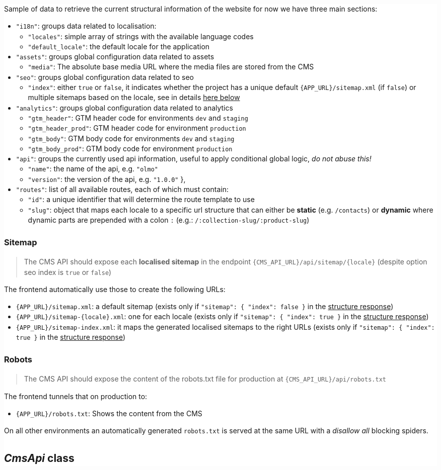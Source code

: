 Sample of data to retrieve the current structural information of the website for now we have three main sections:

- `"i18n"`: groups data related to localisation:
  - `"locales"`: simple array of strings with the available language codes
  - `"default_locale"`: the default locale for the application
- `"assets"`: groups global configuration data related to assets
  - `"media"`: The absolute base media URL where the media files are stored from the CMS
- `"seo"`: groups global configuration data related to seo
  - `"index"`: either `true` or `false`, it indicates whether the project has a unique default `{APP_URL}/sitemap.xml` (if `false`) or multiple sitemaps based on the locale, see in details [here below](#sitemap)
- `"analytics"`: groups global configuration data related to analytics
  - `"gtm_header"`: GTM header code for environments `dev` and `staging`
  - `"gtm_header_prod"`: GTM header code for environment `production`
  - `"gtm_body"`: GTM body code for environments `dev` and `staging`
  - `"gtm_body_prod"`: GTM body code for environment `production`
- `"api"`: groups the currently used api information, useful to apply conditional global logic, _do not abuse this!_
  - `"name"`: the name of the api, e.g. `"olmo"`
  - `"version"`: the version of the api, e.g. `"1.0.0"`
    },
- `"routes"`: list of all available routes, each of which must contain:
  - `"id"`: a unique identifier that will determine the route template to use
  - `"slug"`: object that maps each locale to a specific url structure that can either be **static** (e.g. `/contacts`) or **dynamic** where dynamic parts are prepended with a colon `:` (e.g.: `/:collection-slug/:product-slug`)

### Sitemap

> The CMS API should expose each **localised sitemap** in the endpoint `{CMS_API_URL}/api/sitemap/{locale}` (despite option seo index is `true` or `false`)

The frontend automatically use those to create the following URLs:

- `{APP_URL}/sitemap.xml`: a default sitemap (exists only if `"sitemap": { "index": false }` in the [structure response](#structure))
- `{APP_URL}/sitemap-{locale}.xml`: one for each locale (exists only if `"sitemap": { "index": true }` in the [structure response](#structure))
- `{APP_URL}/sitemap-index.xml`: it maps the generated localised sitemaps to the right URLs (exists only if `"sitemap": { "index": true }` in the [structure response](#structure))

### Robots

> The CMS API should expose the content of the robots.txt file for production at `{CMS_API_URL}/api/robots.txt`

The frontend tunnels that on production to:

- `{APP_URL}/robots.txt`: Shows the content from the CMS

On all other environments an automatically generated `robots.txt` is served at the same URL with a _disallow all_ blocking spiders.

## **_CmsApi_** class
